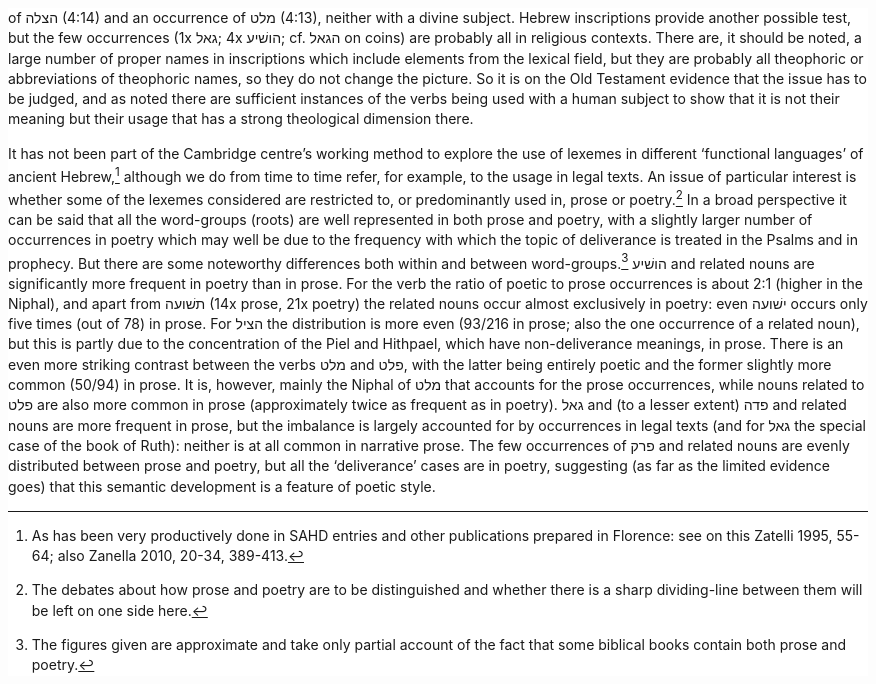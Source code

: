 of <span dir="rtl" lang="he">הצלה</span> (4:14)
and an occurrence of <span dir="rtl" lang="he">מלט</span> (4:13), 
neither with a divine subject. Hebrew
inscriptions provide another possible test, but the few occurrences 
(1x <span dir="rtl" lang="he">גאל</span>; 
4x <span dir="rtl" lang="he">הושׁיע</span>;
cf. <span dir="rtl" lang="he">הגאל</span> on coins) 
are probably all in religious
contexts. There are, it should be noted, a large number of proper names
in inscriptions which include elements from the lexical field, but they
are probably all theophoric or abbreviations of theophoric names, so
they do not change the picture. So it is on the Old Testament evidence
that the issue has to be judged, and as noted there are sufficient
instances of the verbs being used with a human subject to show that it
is not their meaning but their usage that has a strong theological
dimension there.

[^17]: Sawyer 1972, 103. He seems to have overlooked the occurrences of the Piel of ברא for ‘cut out’ in Josh 17:15, Ezek 21:24, 23:46-47.
[^18]: R.L. Hubbard, <i>NIDOTTE</i>, 3, 141-47.




It has not been part of the Cambridge centre’s working method to explore
the use of lexemes in different ‘functional languages’ of ancient
Hebrew,[^19] although we do from time to time refer, for example, to the
usage in legal texts. An issue of particular interest is whether some of
the lexemes considered are restricted to, or predominantly used in,
prose or poetry.[^20] In a broad perspective it can be said that all the
word-groups (roots) are well represented in both prose and poetry, with
a slightly larger number of occurrences in poetry which may well be due
to the frequency with which the topic of deliverance is treated in the
Psalms and in prophecy. But there are some noteworthy differences both
within and between word-groups.[^21] הושׁיע and related nouns are
significantly more frequent in poetry than in prose. For the verb the
ratio of poetic to prose occurrences is about 2:1 (higher in the
Niphal), and apart from תשׁועה (14x prose, 21x poetry) the related nouns
occur almost exclusively in poetry: even ישׁועה occurs only five times
(out of 78) in prose. For הציל the distribution is more even (93/216 in
prose; also the one occurrence of a related noun), but this is partly
due to the concentration of the Piel and Hithpael, which have
non-deliverance meanings, in prose. There is an even more striking
contrast between the verbs מלט and פלט, with the latter being entirely
poetic and the former slightly more common (50/94) in prose. It is,
however, mainly the Niphal of מלט that accounts for the prose
occurrences, while nouns related to פלט are also more common in prose
(approximately twice as frequent as in poetry). גאל and (to a lesser
extent) פדה and related nouns are more frequent in prose, but the
imbalance is largely accounted for by occurrences in legal texts (and
for גאל the special case of the book of Ruth): neither is at all common
in narrative prose. The few occurrences of פרק and related nouns are
evenly distributed between prose and poetry, but all the ‘deliverance’
cases are in poetry, suggesting (as far as the limited evidence goes)
that this semantic development is a feature of poetic style.

[^19]: As has been very productively done in SAHD entries and other publications prepared in Florence: see on this Zatelli 1995, 55-64; also Zanella 2010, 20-34, 389-413.
[^20]: The debates about how prose and poetry are to be distinguished and whether there is a sharp dividing-line between them will be left on one side here.
[^21]: The figures given are approximate and take only partial account of the fact that some biblical books contain both prose and poetry.


[^1]: <a href="http://www.sahd.div.ed.ac.uk">Semantics of Ancient Hebrew Database-website</a>; <a href="http://www.sahd.divinity.cam.ac.uk">University of Cambridge: SAHD-website</a>.
[^2]: On the metaphors see King 2012; Gray 2014.
[^3]: An important earlier work of synthesis is Stamm 1940.
[^6]: I pass by here the important assessment of Sawyer’s work by Zatelli 1979, 261-68, which tends to be appreciative of (some of) Sawyer’s results (e.g. 2017, 267) but more critical of his pragmatic and eclectic methodology.
[^7]: The occurrences in the Qumran texts are now much more fully treated in <i>ThWQ</i>.
[^8]: For a valuable general introduction to the aims and method of the SAHD project and the different parts of the ‘framework’ of entries see Aitken 2007, 23-41.
[^9]: Sawyer 1972, 54. In his <i>ThWAT</i> article he appears to move away from this view, as noted <a href="#SawyerThWAT">above</a>.
[^11]: Cf. Aitken 2007, 30-37. He refers to Muraoka’s essay (1995b), as a rare predecessor, and also to Grabbe 1977.
[^12]: For some data on הציל see Davies 1982, 154.
[^13]: <i>salvo</i> and cognates are used over twice as often overall as <i>servo</i> etc.
[^15]: Cf. GK §119ee-gg; BDB, 578a: as, e.g., in Ps 22:22 with ענה.